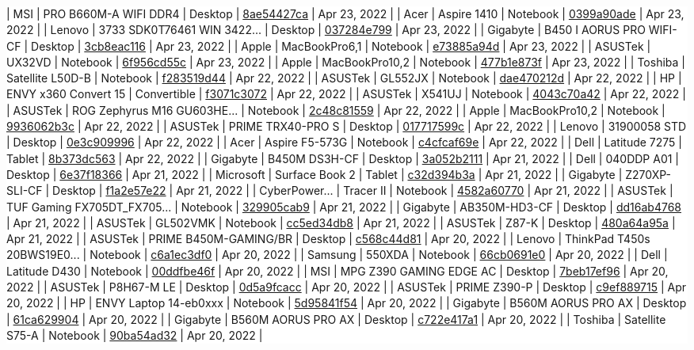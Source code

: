 | MSI           | PRO B660M-A WIFI DDR4       | Desktop     | [8ae54427ca](https://linux-hardware.org/?probe=8ae54427ca) | Apr 23, 2022 |
| Acer          | Aspire 1410                 | Notebook    | [0399a90ade](https://linux-hardware.org/?probe=0399a90ade) | Apr 23, 2022 |
| Lenovo        | 3733 SDK0T76461 WIN 3422... | Desktop     | [037284e799](https://linux-hardware.org/?probe=037284e799) | Apr 23, 2022 |
| Gigabyte      | B450 I AORUS PRO WIFI-CF    | Desktop     | [3cb8eac116](https://linux-hardware.org/?probe=3cb8eac116) | Apr 23, 2022 |
| Apple         | MacBookPro6,1               | Notebook    | [e73885a94d](https://linux-hardware.org/?probe=e73885a94d) | Apr 23, 2022 |
| ASUSTek       | UX32VD                      | Notebook    | [6f956cd55c](https://linux-hardware.org/?probe=6f956cd55c) | Apr 23, 2022 |
| Apple         | MacBookPro10,2              | Notebook    | [477b1e873f](https://linux-hardware.org/?probe=477b1e873f) | Apr 23, 2022 |
| Toshiba       | Satellite L50D-B            | Notebook    | [f283519d44](https://linux-hardware.org/?probe=f283519d44) | Apr 22, 2022 |
| ASUSTek       | GL552JX                     | Notebook    | [dae470212d](https://linux-hardware.org/?probe=dae470212d) | Apr 22, 2022 |
| HP            | ENVY x360 Convert 15        | Convertible | [f3071c3072](https://linux-hardware.org/?probe=f3071c3072) | Apr 22, 2022 |
| ASUSTek       | X541UJ                      | Notebook    | [4043c70a42](https://linux-hardware.org/?probe=4043c70a42) | Apr 22, 2022 |
| ASUSTek       | ROG Zephyrus M16 GU603HE... | Notebook    | [2c48c81559](https://linux-hardware.org/?probe=2c48c81559) | Apr 22, 2022 |
| Apple         | MacBookPro10,2              | Notebook    | [9936062b3c](https://linux-hardware.org/?probe=9936062b3c) | Apr 22, 2022 |
| ASUSTek       | PRIME TRX40-PRO S           | Desktop     | [017717599c](https://linux-hardware.org/?probe=017717599c) | Apr 22, 2022 |
| Lenovo        | 31900058 STD                | Desktop     | [0e3c909996](https://linux-hardware.org/?probe=0e3c909996) | Apr 22, 2022 |
| Acer          | Aspire F5-573G              | Notebook    | [c4cfcaf69e](https://linux-hardware.org/?probe=c4cfcaf69e) | Apr 22, 2022 |
| Dell          | Latitude 7275               | Tablet      | [8b373dc563](https://linux-hardware.org/?probe=8b373dc563) | Apr 22, 2022 |
| Gigabyte      | B450M DS3H-CF               | Desktop     | [3a052b2111](https://linux-hardware.org/?probe=3a052b2111) | Apr 21, 2022 |
| Dell          | 040DDP A01                  | Desktop     | [6e37f18366](https://linux-hardware.org/?probe=6e37f18366) | Apr 21, 2022 |
| Microsoft     | Surface Book 2              | Tablet      | [c32d394b3a](https://linux-hardware.org/?probe=c32d394b3a) | Apr 21, 2022 |
| Gigabyte      | Z270XP-SLI-CF               | Desktop     | [f1a2e57e22](https://linux-hardware.org/?probe=f1a2e57e22) | Apr 21, 2022 |
| CyberPower... | Tracer II                   | Notebook    | [4582a60770](https://linux-hardware.org/?probe=4582a60770) | Apr 21, 2022 |
| ASUSTek       | TUF Gaming FX705DT_FX705... | Notebook    | [329905cab9](https://linux-hardware.org/?probe=329905cab9) | Apr 21, 2022 |
| Gigabyte      | AB350M-HD3-CF               | Desktop     | [dd16ab4768](https://linux-hardware.org/?probe=dd16ab4768) | Apr 21, 2022 |
| ASUSTek       | GL502VMK                    | Notebook    | [cc5ed34db8](https://linux-hardware.org/?probe=cc5ed34db8) | Apr 21, 2022 |
| ASUSTek       | Z87-K                       | Desktop     | [480a64a95a](https://linux-hardware.org/?probe=480a64a95a) | Apr 21, 2022 |
| ASUSTek       | PRIME B450M-GAMING/BR       | Desktop     | [c568c44d81](https://linux-hardware.org/?probe=c568c44d81) | Apr 20, 2022 |
| Lenovo        | ThinkPad T450s 20BWS19E0... | Notebook    | [c6a1ec3df0](https://linux-hardware.org/?probe=c6a1ec3df0) | Apr 20, 2022 |
| Samsung       | 550XDA                      | Notebook    | [66cb0691e0](https://linux-hardware.org/?probe=66cb0691e0) | Apr 20, 2022 |
| Dell          | Latitude D430               | Notebook    | [00ddfbe46f](https://linux-hardware.org/?probe=00ddfbe46f) | Apr 20, 2022 |
| MSI           | MPG Z390 GAMING EDGE AC     | Desktop     | [7beb17ef96](https://linux-hardware.org/?probe=7beb17ef96) | Apr 20, 2022 |
| ASUSTek       | P8H67-M LE                  | Desktop     | [0d5a9fcacc](https://linux-hardware.org/?probe=0d5a9fcacc) | Apr 20, 2022 |
| ASUSTek       | PRIME Z390-P                | Desktop     | [c9ef889715](https://linux-hardware.org/?probe=c9ef889715) | Apr 20, 2022 |
| HP            | ENVY Laptop 14-eb0xxx       | Notebook    | [5d95841f54](https://linux-hardware.org/?probe=5d95841f54) | Apr 20, 2022 |
| Gigabyte      | B560M AORUS PRO AX          | Desktop     | [61ca629904](https://linux-hardware.org/?probe=61ca629904) | Apr 20, 2022 |
| Gigabyte      | B560M AORUS PRO AX          | Desktop     | [c722e417a1](https://linux-hardware.org/?probe=c722e417a1) | Apr 20, 2022 |
| Toshiba       | Satellite S75-A             | Notebook    | [90ba54ad32](https://linux-hardware.org/?probe=90ba54ad32) | Apr 20, 2022 |